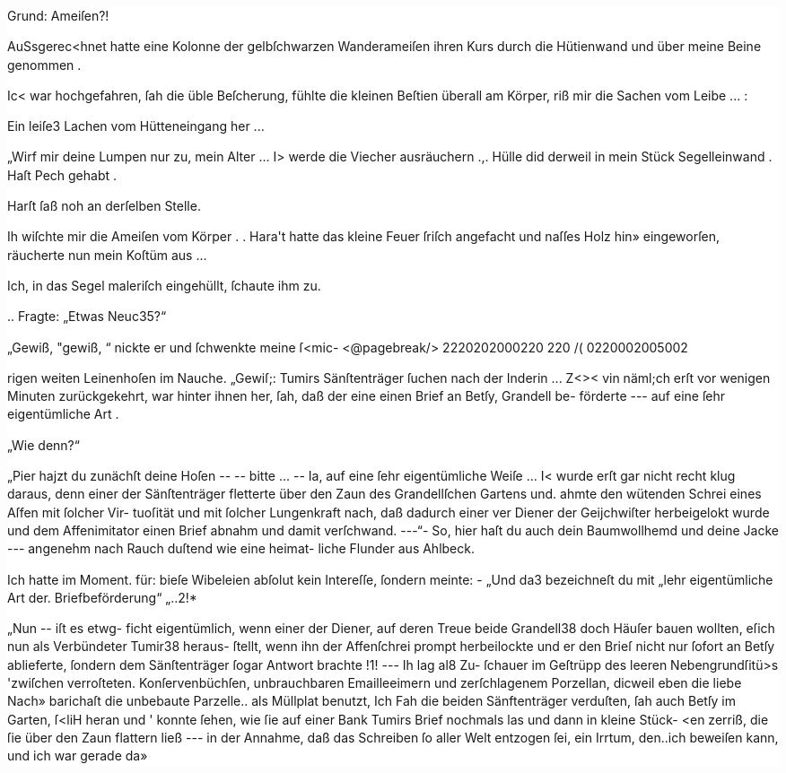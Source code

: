 Grund: Ameiſen?!

AuSsgerec<hnet hatte eine Kolonne der gelbſchwarzen
Wanderameiſen ihren Kurs durch die Hütienwand und über
meine Beine genommen .

Ic< war hochgefahren, ſah die üble Beſcherung, fühlte
die kleinen Beſtien überall am Körper, riß mir die Sachen
vom Leibe ... :

Ein leiſe3 Lachen vom Hütteneingang her ...

„Wirf mir deine Lumpen nur zu, mein Alter ... I>
werde die Viecher ausräuchern .,. Hülle did derweil in
mein Stück Segelleinwand . Haſt Pech gehabt .

Harſt ſaß noh an derſelben Stelle.

Ih wiſchte mir die Ameiſen vom Körper . . Hara't
hatte das kleine Feuer ſriſch angefacht und naſſes Holz hin»
eingeworſen, räucherte nun mein Koſtüm aus ...

Ich, in das Segel maleriſch eingehüllt, ſchaute ihm zu.

.. Fragte: „Etwas Neuc35?“

„Gewiß, "gewiß, “ nickte er und ſchwenkte meine ſ<mic-
<@pagebreak/>
2220202000220 220 /( 0220002005002

rigen weiten Leinenhoſen im Nauche. „Gewiſ;: Tumirs
Sänſtenträger ſuchen nach der Inderin ... Z<>< vin näml;ch
erſt vor wenigen Minuten zurückgekehrt, war hinter ihnen
her, ſah, daß der eine einen Brief an Betſy, Grandell be-
förderte --- auf eine ſehr eigentümliche Art .

„Wie denn?“

„Pier hajzt du zunächſt deine Hoſen -- -- bitte ... --
Ia, auf eine ſehr eigentümliche Weiſe ... I< wurde erſt
gar nicht recht klug daraus, denn einer der Sänſtenträger
fletterte über den Zaun des Grandellſchen Gartens und.
ahmte den wütenden Schrei eines Aſfen mit ſolcher Vir-
tuoſität und mit ſolcher Lungenkraft nach, daß dadurch einer
ver Diener der Geijchwiſter herbeigelokt wurde und dem
Affenimitator einen Brief abnahm und damit verſchwand.
---“- So, hier haſt du auch dein Baumwollhemd und deine
Jacke --- angenehm nach Rauch duſtend wie eine heimat-
liche Flunder aus Ahlbeck.

Ich hatte im Moment. für: bieſe Wibeleien abſolut kein
Intereſſe, ſondern meinte: - „Und da3 bezeichneſt du mit
„lehr eigentümliche Art der. Briefbeförderung“ „..2!*

„Nun -- iſt es etwg- ficht eigentümlich, wenn einer
der Diener, auf deren Treue beide Grandell38 doch Häuſer
bauen wollten, eſich nun als Verbündeter Tumir38 heraus-
ſtellt, wenn ihn der Affenſchrei prompt herbeilockte und er
den Brieſ nicht nur ſofort an Betſy ablieferte, ſondern dem
Sänſtenträger ſogar Antwort brachte !1! --- Ih lag al8 Zu-
ſchauer im Geſtrüpp des leeren Nebengrundſitü>s 'zwiſchen
verroſteten. Konſervenbüchſen, unbrauchbaren Emailleeimern
und zerſchlagenem Porzellan, dicweil eben die liebe Nach»
barichaſt die unbebaute Parzelle.. als Müllplat benutzt, Ich
Fah die beiden Sänftenträger verduſten, ſah auch Betſy im
Garten, ſ<liH heran und ' konnte ſehen, wie ſie auf einer
Bank Tumirs Brief nochmals las und dann in kleine Stück-
<en zerriß, die ſie über den Zaun flattern ließ --- in der
Annahme, daß das Schreiben ſo aller Welt entzogen ſei,
ein Irrtum, den..ich beweiſen kann, und ich war gerade da»